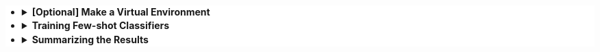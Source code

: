    </details>
   
+  <details><summary><strong>[Optional] Make a Virtual Environment</strong></summary></details>

+  <details><summary><strong>Training Few-shot Classifiers</strong></summary></details>

+  <details>
   <summary><strong>Summarizing the Results</strong></summary>

   Run `make summary` 
   +  <details>
      <summary><strong>The Summary Output</strong></summary>
